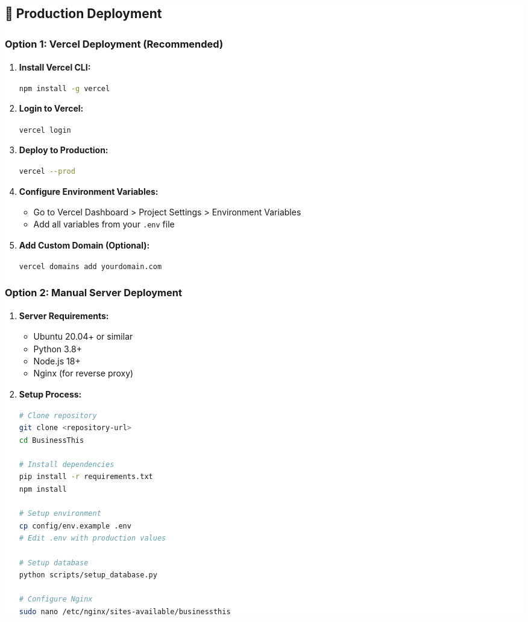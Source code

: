 ## 🚀 Production Deployment

### Option 1: Vercel Deployment (Recommended)

1. **Install Vercel CLI:**
   ```bash
   npm install -g vercel
   ```

2. **Login to Vercel:**
   ```bash
   vercel login
   ```

3. **Deploy to Production:**
   ```bash
   vercel --prod
   ```

4. **Configure Environment Variables:**
   - Go to Vercel Dashboard > Project Settings > Environment Variables
   - Add all variables from your `.env` file

5. **Add Custom Domain (Optional):**
   ```bash
   vercel domains add yourdomain.com
   ```

### Option 2: Manual Server Deployment

1. **Server Requirements:**
   - Ubuntu 20.04+ or similar
   - Python 3.8+
   - Node.js 18+
   - Nginx (for reverse proxy)

2. **Setup Process:**
   ```bash
   # Clone repository
   git clone <repository-url>
   cd BusinessThis
   
   # Install dependencies
   pip install -r requirements.txt
   npm install
   
   # Setup environment
   cp config/env.example .env
   # Edit .env with production values
   
   # Setup database
   python scripts/setup_database.py
   
   # Configure Nginx
   sudo nano /etc/nginx/sites-available/businessthis
   ```
